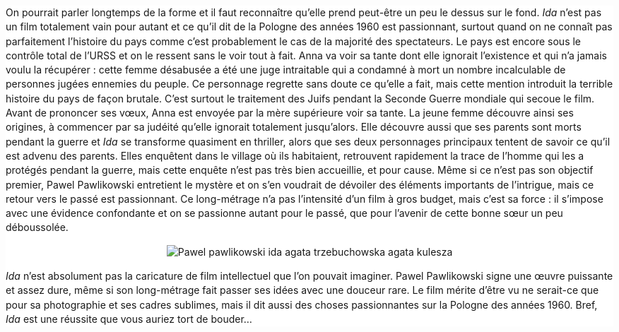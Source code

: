 <p>On pourrait parler longtemps de la forme et il faut reconnaître qu’elle prend peut-être un peu le dessus sur le fond. <em>Ida</em> n’est pas un film totalement vain pour autant et ce qu’il dit de la Pologne des années 1960 est passionnant, surtout quand on ne connaît pas parfaitement l’histoire du pays comme c’est probablement le cas de la majorité des spectateurs. Le pays est encore sous le contrôle total de l’URSS et on le ressent sans le voir tout à fait. Anna va voir sa tante dont elle ignorait l’existence et qui n’a jamais voulu la récupérer : cette femme désabusée a été une juge intraitable qui a condamné à mort un nombre incalculable de personnes jugées ennemies du peuple. Ce personnage regrette sans doute ce qu’elle a fait, mais cette mention introduit la terrible histoire du pays de façon brutale. C’est surtout le traitement des Juifs pendant la Seconde Guerre mondiale qui secoue le film. Avant de prononcer ses vœux, Anna est envoyée par la mère supérieure voir sa tante. La jeune femme découvre ainsi ses origines, à commencer par sa judéité qu’elle ignorait totalement jusqu’alors. Elle découvre aussi que ses parents sont morts pendant la guerre et <em>Ida</em> se transforme quasiment en thriller, alors que ses deux personnages principaux tentent de savoir ce qu’il est advenu des parents. Elles enquêtent dans le village où ils habitaient, retrouvent rapidement la trace de l’homme qui les a protégés pendant la guerre, mais cette enquête n’est pas très bien accueillie, et pour cause. Même si ce n’est pas son objectif premier, Pawel Pawlikowski entretient le mystère et on s’en voudrait de dévoiler des éléments importants de l’intrigue, mais ce retour vers le passé est passionnant. Ce long-métrage n’a pas l’intensité d’un film à gros budget, mais c’est sa force : il s’impose avec une évidence confondante et on se passionne autant pour le passé, que pour l’avenir de cette bonne sœur un peu déboussolée.</p>
<div style="text-align:center;"><img class="aligncenter" src="https://voiretmanger.fr/wp-content/2014/02/pawel-pawlikowski-ida-agata-trzebuchowska-agata-kulesza.jpg" alt="Pawel pawlikowski ida agata trzebuchowska agata kulesza" title="pawel-pawlikowski-ida-agata-trzebuchowska-agata-kulesza.jpg" width="1800" height="1200" /></div>
<p><em>Ida</em> n’est absolument pas la caricature de film intellectuel que l’on pouvait imaginer. Pawel Pawlikowski signe une œuvre puissante et assez dure, même si son long-métrage fait passer ses idées avec une douceur rare. Le film mérite d’être vu ne serait-ce que pour sa photographie et ses cadres sublimes, mais il dit aussi des choses passionnantes sur la Pologne des années 1960. Bref, <em>Ida</em> est une réussite que vous auriez tort de bouder…</p>

